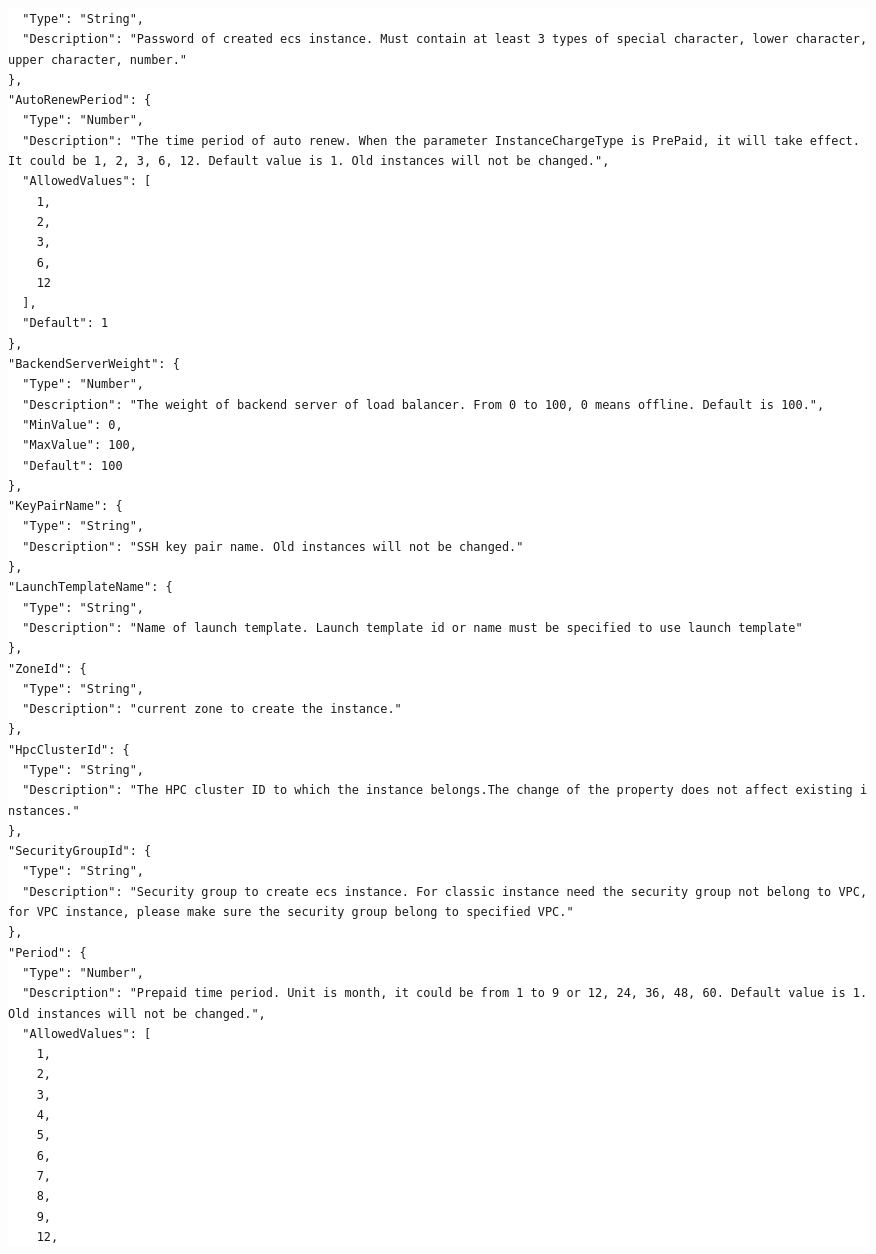       "Type": "String",
      "Description": "Password of created ecs instance. Must contain at least 3 types of special character, lower character, upper character, number."
    },
    "AutoRenewPeriod": {
      "Type": "Number",
      "Description": "The time period of auto renew. When the parameter InstanceChargeType is PrePaid, it will take effect. It could be 1, 2, 3, 6, 12. Default value is 1. Old instances will not be changed.",
      "AllowedValues": [
        1,
        2,
        3,
        6,
        12
      ],
      "Default": 1
    },
    "BackendServerWeight": {
      "Type": "Number",
      "Description": "The weight of backend server of load balancer. From 0 to 100, 0 means offline. Default is 100.",
      "MinValue": 0,
      "MaxValue": 100,
      "Default": 100
    },
    "KeyPairName": {
      "Type": "String",
      "Description": "SSH key pair name. Old instances will not be changed."
    },
    "LaunchTemplateName": {
      "Type": "String",
      "Description": "Name of launch template. Launch template id or name must be specified to use launch template"
    },
    "ZoneId": {
      "Type": "String",
      "Description": "current zone to create the instance."
    },
    "HpcClusterId": {
      "Type": "String",
      "Description": "The HPC cluster ID to which the instance belongs.The change of the property does not affect existing instances."
    },
    "SecurityGroupId": {
      "Type": "String",
      "Description": "Security group to create ecs instance. For classic instance need the security group not belong to VPC, for VPC instance, please make sure the security group belong to specified VPC."
    },
    "Period": {
      "Type": "Number",
      "Description": "Prepaid time period. Unit is month, it could be from 1 to 9 or 12, 24, 36, 48, 60. Default value is 1. Old instances will not be changed.",
      "AllowedValues": [
        1,
        2,
        3,
        4,
        5,
        6,
        7,
        8,
        9,
        12,